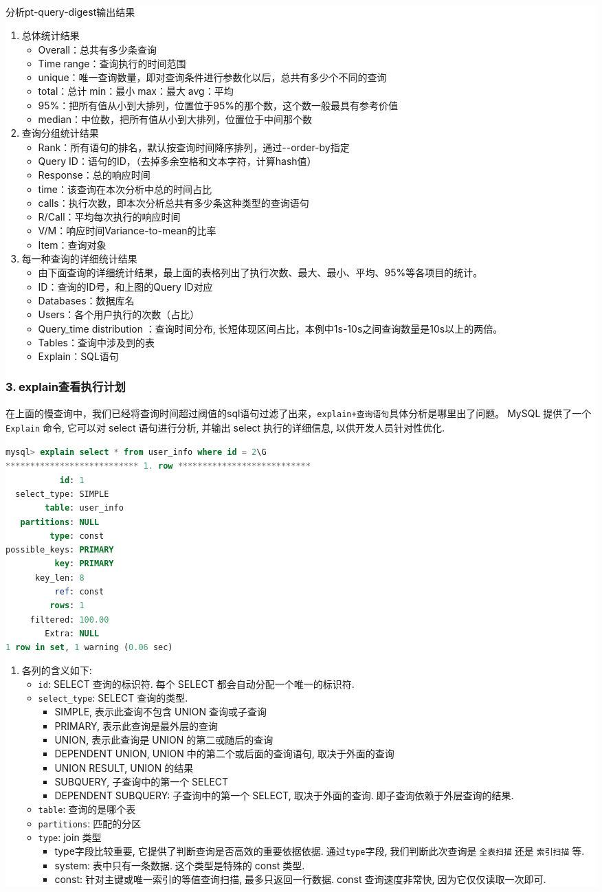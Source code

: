 
分析pt-query-digest输出结果
1. 总体统计结果
    - Overall：总共有多少条查询
    - Time range：查询执行的时间范围
    - unique：唯一查询数量，即对查询条件进行参数化以后，总共有多少个不同的查询
    - total：总计   min：最小   max：最大  avg：平均
    - 95%：把所有值从小到大排列，位置位于95%的那个数，这个数一般最具有参考价值
    - median：中位数，把所有值从小到大排列，位置位于中间那个数
2. 查询分组统计结果
    - Rank：所有语句的排名，默认按查询时间降序排列，通过--order-by指定
    - Query ID：语句的ID，（去掉多余空格和文本字符，计算hash值）
    - Response：总的响应时间
    - time：该查询在本次分析中总的时间占比
    - calls：执行次数，即本次分析总共有多少条这种类型的查询语句
    - R/Call：平均每次执行的响应时间
    - V/M：响应时间Variance-to-mean的比率
    - Item：查询对象
3. 每一种查询的详细统计结果
    - 由下面查询的详细统计结果，最上面的表格列出了执行次数、最大、最小、平均、95%等各项目的统计。
    - ID：查询的ID号，和上图的Query ID对应
    - Databases：数据库名
    - Users：各个用户执行的次数（占比）
    - Query_time distribution ：查询时间分布, 长短体现区间占比，本例中1s-10s之间查询数量是10s以上的两倍。
    - Tables：查询中涉及到的表
    - Explain：SQL语句


### 3. explain查看执行计划
在上面的慢查询中，我们已经将查询时间超过阀值的sql语句过滤了出来，`explain+查询语句`具体分析是哪里出了问题。
MySQL 提供了一个 `Explain` 命令, 它可以对 select 语句进行分析, 并输出 select 执行的详细信息, 以供开发人员针对性优化.
``` sql
mysql> explain select * from user_info where id = 2\G
*************************** 1. row ***************************
           id: 1
  select_type: SIMPLE
        table: user_info
   partitions: NULL
         type: const
possible_keys: PRIMARY
          key: PRIMARY
      key_len: 8
          ref: const
         rows: 1
     filtered: 100.00
        Extra: NULL
1 row in set, 1 warning (0.06 sec)
```

1. 各列的含义如下:
    - `id`: SELECT 查询的标识符. 每个 SELECT 都会自动分配一个唯一的标识符.
    - `select_type`: SELECT 查询的类型.
        + SIMPLE, 表示此查询不包含 UNION 查询或子查询
        + PRIMARY, 表示此查询是最外层的查询
        + UNION, 表示此查询是 UNION 的第二或随后的查询
        + DEPENDENT UNION, UNION 中的第二个或后面的查询语句, 取决于外面的查询
        + UNION RESULT, UNION 的结果
        + SUBQUERY, 子查询中的第一个 SELECT
        + DEPENDENT SUBQUERY: 子查询中的第一个 SELECT, 取决于外面的查询. 即子查询依赖于外层查询的结果.
    - `table`: 查询的是哪个表
    - `partitions`: 匹配的分区
    - `type`: join 类型
        + type字段比较重要, 它提供了判断查询是否高效的重要依据依据. 通过`type`字段, 我们判断此次查询是 `全表扫描` 还是 `索引扫描` 等.
        + system: 表中只有一条数据. 这个类型是特殊的 const 类型.
        + const: 针对主键或唯一索引的等值查询扫描, 最多只返回一行数据. const 查询速度非常快, 因为它仅仅读取一次即可.